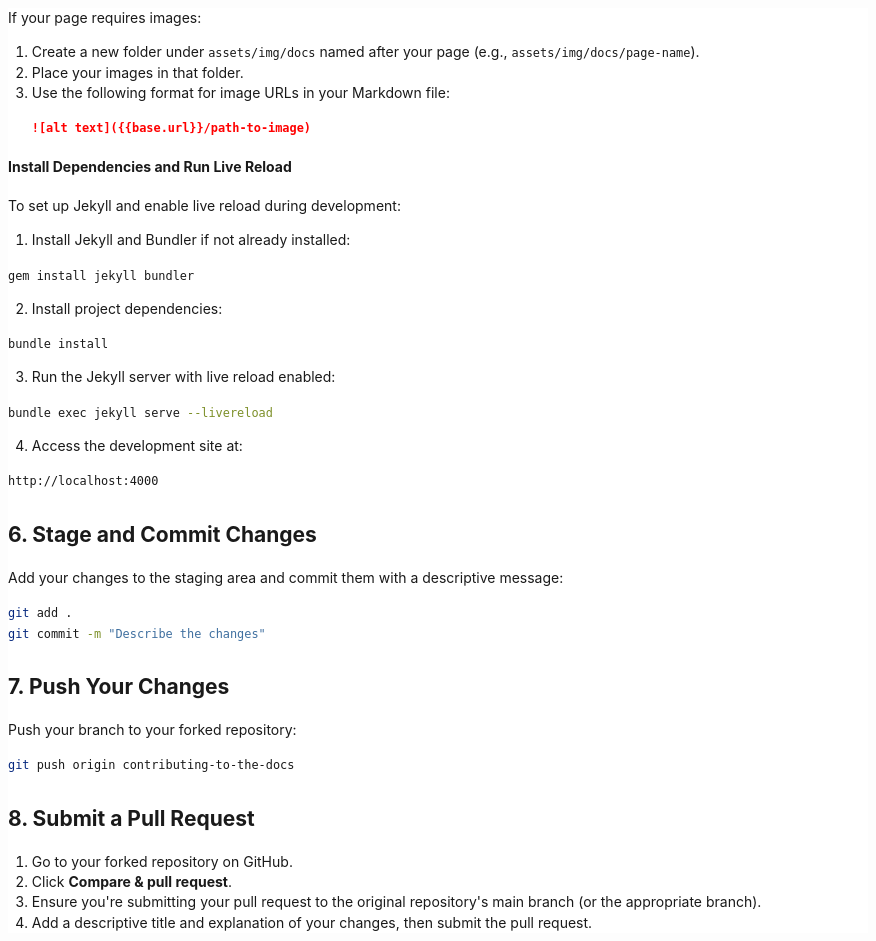 If your page requires images:

1. Create a new folder under `assets/img/docs` named after your page (e.g., `assets/img/docs/page-name`).
2. Place your images in that folder.
3. Use the following format for image URLs in your Markdown file:
   ```markdown
   ![alt text]({{base.url}}/path-to-image)
   ```

#### Install Dependencies and Run Live Reload

To set up Jekyll and enable live reload during development:

1. Install Jekyll and Bundler if not already installed:

```bash
gem install jekyll bundler
```

2. Install project dependencies:

```bash
bundle install
```

3. Run the Jekyll server with live reload enabled:

```bash
bundle exec jekyll serve --livereload
```

4. Access the development site at:

```
http://localhost:4000
```

## 6. **Stage and Commit Changes**

Add your changes to the staging area and commit them with a descriptive message:

```bash
git add .
git commit -m "Describe the changes"
```

## 7. **Push Your Changes**

Push your branch to your forked repository:

```bash
git push origin contributing-to-the-docs
```

## 8. **Submit a Pull Request**

1. Go to your forked repository on GitHub.
2. Click **Compare & pull request**.
3. Ensure you're submitting your pull request to the original repository's main branch (or the appropriate branch).
4. Add a descriptive title and explanation of your changes, then submit the pull request.
